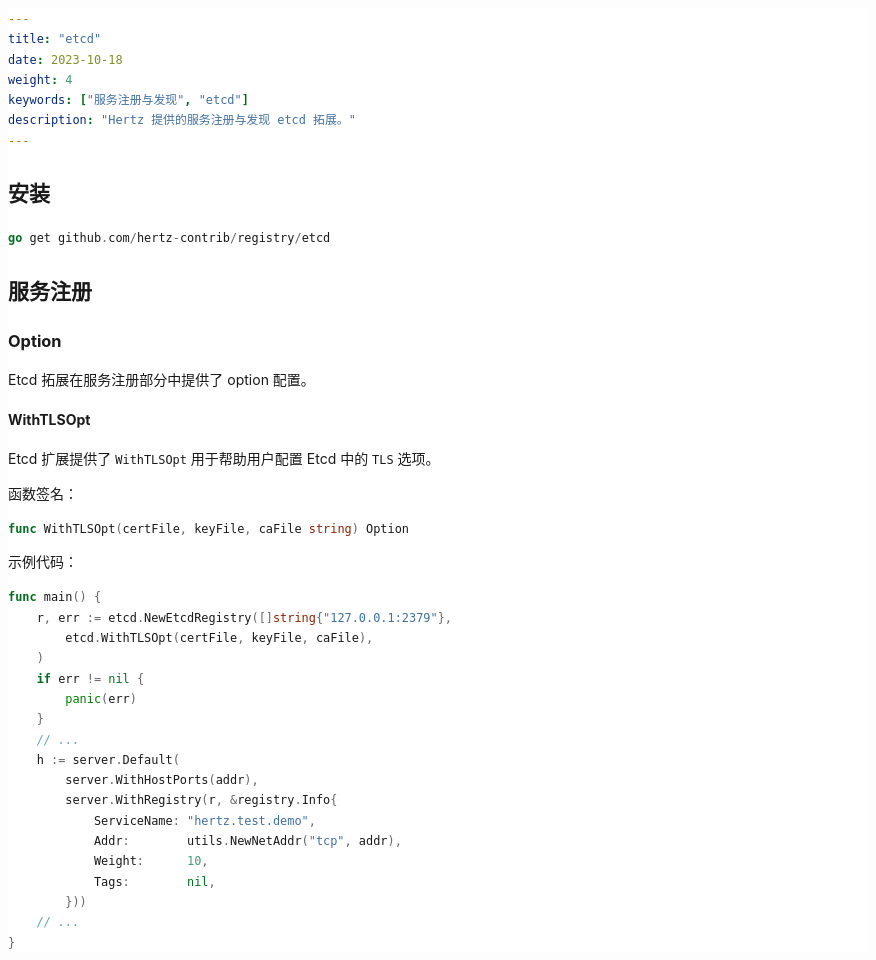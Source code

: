 ```yaml
---
title: "etcd"
date: 2023-10-18
weight: 4
keywords: ["服务注册与发现", "etcd"]
description: "Hertz 提供的服务注册与发现 etcd 拓展。"
---
```


## 安装

```go
go get github.com/hertz-contrib/registry/etcd
```

## 服务注册

### Option

Etcd 拓展在服务注册部分中提供了 option 配置。

#### WithTLSOpt

Etcd 扩展提供了 `WithTLSOpt` 用于帮助用户配置 Etcd 中的 `TLS` 选项。

函数签名：

```go
func WithTLSOpt(certFile, keyFile, caFile string) Option
```

示例代码：

```go
func main() {
    r, err := etcd.NewEtcdRegistry([]string{"127.0.0.1:2379"},
        etcd.WithTLSOpt(certFile, keyFile, caFile),
    )
    if err != nil {
        panic(err)
    }
    // ...
    h := server.Default(
        server.WithHostPorts(addr),
        server.WithRegistry(r, &registry.Info{
            ServiceName: "hertz.test.demo",
            Addr:        utils.NewNetAddr("tcp", addr),
            Weight:      10,
            Tags:        nil,
        }))
    // ...
}
```
